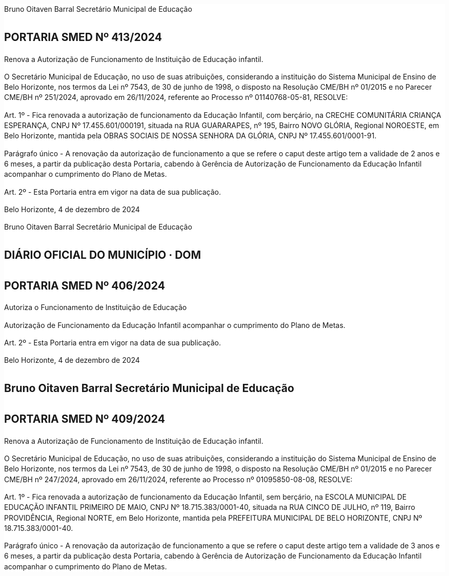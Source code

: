 Bruno Oitaven Barral Secretário Municipal de Educação

## PORTARIA SMED Nº 413/2024

Renova a Autorização de Funcionamento de Instituição de Educação infantil.

O  Secretário  Municipal  de  Educação,  no  uso  de suas  atribuições,  considerando  a  instituição  do  Sistema Municipal de Ensino de Belo Horizonte, nos termos da Lei nº 7543, de 30 de junho de 1998, o disposto na Resolução CME/BH nº 01/2015 e no Parecer CME/BH nº 251/2024, aprovado em 26/11/2024, referente ao Processo nº 01140768-05-81, RESOLVE:

Art. 1º - Fica renovada a autorização de funcionamento da Educação Infantil, com berçário, na CRECHE COMUNITÁRIA CRIANÇA ESPERANÇA, CNPJ Nº 17.455.601/000191,  situada  na  RUA  GUARARAPES,  nº  195,  Bairro  NOVO GLÓRIA, Regional NOROESTE, em Belo Horizonte, mantida pela OBRAS SOCIAIS DE NOSSA SENHORA DA GLÓRIA, CNPJ Nº 17.455.601/0001-91.

Parágrafo único - A renovação da autorização de funcionamento a que se refere o caput deste artigo tem a validade de 2 anos e 6 meses, a partir da publicação desta Portaria, cabendo à Gerência de Autorização de Funcionamento da Educação Infantil acompanhar o cumprimento do Plano de Metas.

Art. 2º - Esta Portaria entra em vigor na data de sua publicação.

Belo Horizonte, 4 de dezembro de 2024

Bruno Oitaven Barral Secretário Municipal de Educação

## DIÁRIO OFICIAL DO MUNICÍPIO · DOM

## PORTARIA SMED Nº 406/2024

Autoriza o Funcionamento de Instituição de Educação

Autorização de Funcionamento da Educação Infantil acompanhar o cumprimento do Plano de Metas.

Art. 2º - Esta Portaria entra em vigor na data de sua publicação.

Belo Horizonte, 4 de dezembro de 2024

## Bruno Oitaven Barral Secretário Municipal de Educação

## PORTARIA SMED Nº 409/2024

Renova a Autorização de Funcionamento de Instituição de Educação infantil.

O  Secretário  Municipal  de  Educação,  no  uso  de suas  atribuições,  considerando  a  instituição  do  Sistema Municipal de Ensino de Belo Horizonte, nos termos da Lei nº 7543, de 30 de junho de 1998, o disposto na Resolução CME/BH nº 01/2015 e no Parecer CME/BH nº 247/2024, aprovado em 26/11/2024, referente ao Processo nº 01095850-08-08, RESOLVE:

Art. 1º - Fica renovada a autorização de funcionamento da Educação Infantil, sem berçário, na ESCOLA MUNICIPAL DE EDUCAÇÃO INFANTIL PRIMEIRO DE MAIO, CNPJ Nº 18.715.383/0001-40, situada na RUA CINCO DE JULHO, nº  119,  Bairro  PROVIDÊNCIA,  Regional  NORTE,  em  Belo Horizonte, mantida pela PREFEITURA MUNICIPAL DE BELO HORIZONTE, CNPJ Nº 18.715.383/0001-40.

Parágrafo único - A renovação da autorização de funcionamento a que se refere o caput deste artigo tem a validade de 3 anos e 6 meses, a partir da publicação desta Portaria, cabendo à Gerência de Autorização de Funcionamento da Educação Infantil acompanhar o cumprimento do Plano de Metas.
